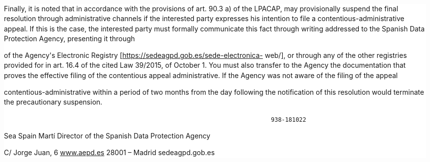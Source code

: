 Finally, it is noted that in accordance with the provisions of art. 90.3 a) of the LPACAP,
may provisionally suspend the final resolution through administrative channels if the
interested party expresses his intention to file a contentious-administrative appeal.
If this is the case, the interested party must formally communicate this fact through
writing addressed to the Spanish Data Protection Agency, presenting it through

of the Agency's Electronic Registry \[https://sedeagpd.gob.es/sede-electronica-
web/\], or through any of the other registries provided for in art. 16.4 of the
cited Law 39/2015, of October 1. You must also transfer to the Agency the
documentation that proves the effective filing of the contentious appeal
administrative. If the Agency was not aware of the filing of the appeal

contentious-administrative within a period of two months from the day following the
notification of this resolution would terminate the precautionary suspension.

                                                                                938-181022
Sea Spain Martí
Director of the Spanish Data Protection Agency

C/ Jorge Juan, 6 www.aepd.es
28001 – Madrid sedeagpd.gob.es
